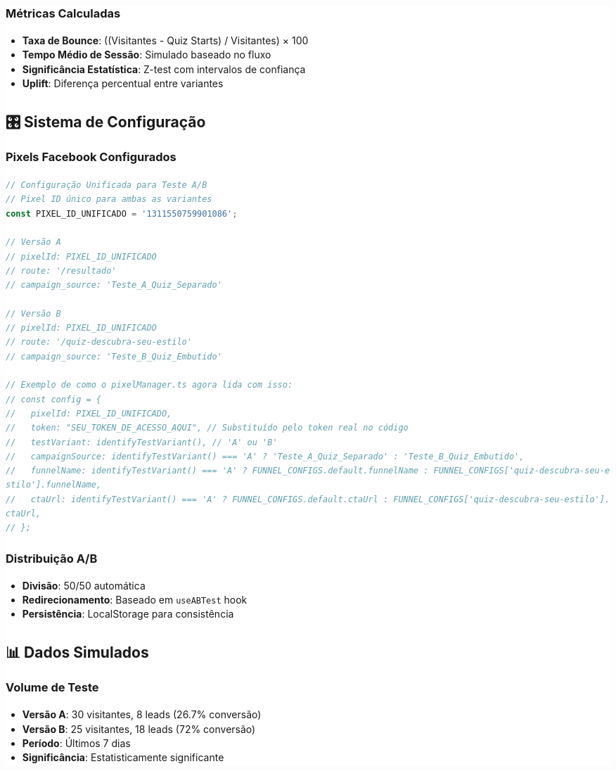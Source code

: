 ### Métricas Calculadas
- **Taxa de Bounce**: ((Visitantes - Quiz Starts) / Visitantes) × 100
- **Tempo Médio de Sessão**: Simulado baseado no fluxo
- **Significância Estatística**: Z-test com intervalos de confiança
- **Uplift**: Diferença percentual entre variantes

## 🎛️ Sistema de Configuração

### Pixels Facebook Configurados
```javascript
// Configuração Unificada para Teste A/B
// Pixel ID único para ambas as variantes
const PIXEL_ID_UNIFICADO = '1311550759901086';

// Versão A
// pixelId: PIXEL_ID_UNIFICADO
// route: '/resultado'
// campaign_source: 'Teste_A_Quiz_Separado'

// Versão B
// pixelId: PIXEL_ID_UNIFICADO
// route: '/quiz-descubra-seu-estilo'
// campaign_source: 'Teste_B_Quiz_Embutido'

// Exemplo de como o pixelManager.ts agora lida com isso:
// const config = {
//   pixelId: PIXEL_ID_UNIFICADO,
//   token: "SEU_TOKEN_DE_ACESSO_AQUI", // Substituído pelo token real no código
//   testVariant: identifyTestVariant(), // 'A' ou 'B'
//   campaignSource: identifyTestVariant() === 'A' ? 'Teste_A_Quiz_Separado' : 'Teste_B_Quiz_Embutido',
//   funnelName: identifyTestVariant() === 'A' ? FUNNEL_CONFIGS.default.funnelName : FUNNEL_CONFIGS['quiz-descubra-seu-estilo'].funnelName,
//   ctaUrl: identifyTestVariant() === 'A' ? FUNNEL_CONFIGS.default.ctaUrl : FUNNEL_CONFIGS['quiz-descubra-seu-estilo'].ctaUrl,
// };
```

### Distribuição A/B
- **Divisão**: 50/50 automática
- **Redirecionamento**: Baseado em `useABTest` hook
- **Persistência**: LocalStorage para consistência

## 📊 Dados Simulados

### Volume de Teste
- **Versão A**: 30 visitantes, 8 leads (26.7% conversão)
- **Versão B**: 25 visitantes, 18 leads (72% conversão)
- **Período**: Últimos 7 dias
- **Significância**: Estatisticamente significante
